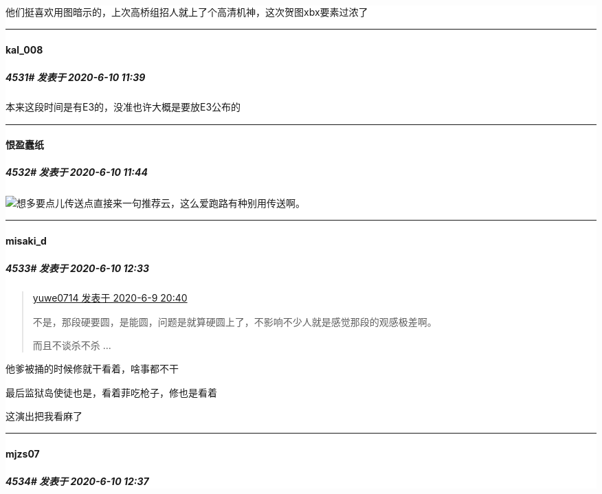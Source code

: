 


他们挺喜欢用图暗示的，上次高桥组招人就上了个高清机神，这次贺图xbx要素过浓了







-----

####  kal_008  
##### 4531#       发表于 2020-6-10 11:39




本来这段时间是有E3的，没准也许大概是要放E3公布的







-----

####  恨盈蠹纸  
##### 4532#       发表于 2020-6-10 11:44



<img src="https://static.saraba1st.com/image/smiley/face2017/067.png" referrerpolicy="no-referrer">想多要点儿传送点直接来一句推荐云，这么爱跑路有种别用传送啊。







-----

####  misaki_d  
##### 4533#       发表于 2020-6-10 12:33



<blockquote><a href="httphttps://bbs.saraba1st.com/2b/forum.php?mod=redirect&amp;goto=findpost&amp;pid=47740030&amp;ptid=1856998" target="_blank">yuwe0714 发表于 2020-6-9 20:40</a>

不是，那段硬要圆，是能圆，问题是就算硬圆上了，不影响不少人就是感觉那段的观感极差啊。

而且不谈杀不杀 ...</blockquote>
他爹被捅的时候修就干看着，啥事都不干

最后监狱岛使徒也是，看着菲吃枪子，修也是看着

这演出把我看麻了







-----

####  mjzs07  
##### 4534#       发表于 2020-6-10 12:37

